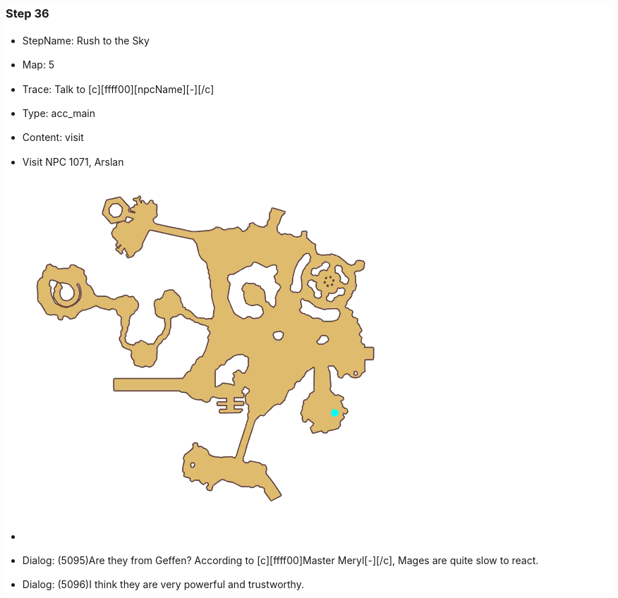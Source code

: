 
### Step 36
- StepName:  Rush to the Sky
- Map:  5
- Trace:  Talk to [c][ffff00][npcName][-][/c]
- Type:  acc_main
- Content:  visit
- Visit NPC 1071, Arslan

- ![images/60010_36.png](images/60010_36.png)
- Dialog: (5095)Are they from Geffen? According to [c][ffff00]Master Meryl[-][/c], Mages are quite slow to react.
- Dialog: (5096)I think they are very powerful and trustworthy.


